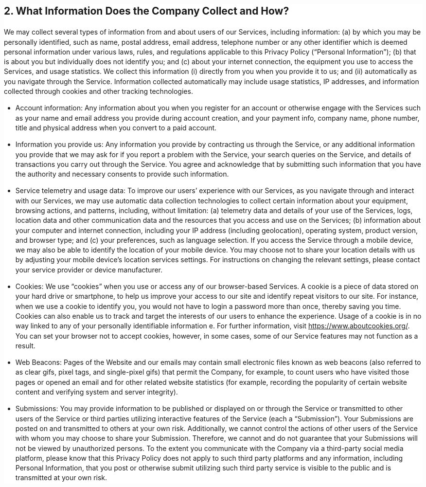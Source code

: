 ## 2. What Information Does the Company Collect and How?

We may collect several types of information from and about users of our Services, including information: (a) by which you may be personally identified, such as name, postal address, email address, telephone number or any other identifier which is deemed personal information under various laws, rules, and regulations applicable to this Privacy Policy (“Personal Information”); (b) that is about you but individually does not identify you; and (c) about your internet connection, the equipment you use to access the Services, and usage statistics. We collect this information (i) directly from you when you provide it to us; and (ii) automatically as you navigate through the Service. Information collected automatically may include usage statistics, IP addresses, and information collected through cookies and other tracking technologies.

- Account information: Any information about you when you register for an account or otherwise engage with the Services such as your name and email address you provide during account creation, and your payment info, company name, phone number, title and physical address when you convert to a paid account.

- Information you provide us: Any information you provide by contracting us through the Service, or any additional information you provide that we may ask for if you report a problem with the Service, your search queries on the Service, and details of transactions you carry out through the Service. You agree and acknowledge that by submitting such information that you have the authority and necessary consents to provide such information.

- Service telemetry and usage data: To improve our users’ experience with our Services, as you navigate through and interact with our Services, we may use automatic data collection technologies to collect certain information about your equipment, browsing actions, and patterns, including, without limitation: (a) telemetry data and details of your use of the Services, logs, location data and other communication data and the resources that you access and use on the Services; (b) information about your computer and internet connection, including your IP address (including geolocation), operating system, product version, and browser type; and (c) your preferences, such as language selection. If you access the Service through a mobile device, we may also be able to identify the location of your mobile device. You may choose not to share your location details with us by adjusting your mobile device’s location services settings.  For instructions on changing the relevant settings, please contact your service provider or device manufacturer. 

- Cookies: We use “cookies” when you use or access any of our browser-based Services. A cookie is a piece of data stored on your hard drive or smartphone, to help us improve your access to our site and identify repeat visitors to our site. For instance, when we use a cookie to identify you, you would not have to login a password more than once, thereby saving you time. Cookies can also enable us to track and target the interests of our users to enhance the experience. Usage of a cookie is in no way linked to any of your personally identifiable information e. For further information, visit https://www.aboutcookies.org/. You can set your browser not to accept cookies, however, in some cases, some of our Service features may not function as a result.

- Web Beacons: Pages of the Website and our emails may contain small electronic files known as web beacons (also referred to as clear gifs, pixel tags, and single-pixel gifs) that permit the Company, for example, to count users who have visited those pages or opened an email and for other related website statistics (for example, recording the popularity of certain website content and verifying system and server integrity).

- Submissions: You may provide information to be published or displayed on or through the Service or transmitted to other users of the Service or third parties utilizing interactive features of the Service (each a “Submission”). Your Submissions are posted on and transmitted to others at your own risk. Additionally, we cannot control the actions of other users of the Service with whom you may choose to share your Submission. Therefore, we cannot and do not guarantee that your Submissions will not be viewed by unauthorized persons. To the extent you communicate with the Company via a third-party social media platform, please know that this Privacy Policy does not apply to such third party platforms and any information, including Personal Information, that you post or otherwise submit utilizing such third party service is visible to the public and is transmitted at your own risk.
